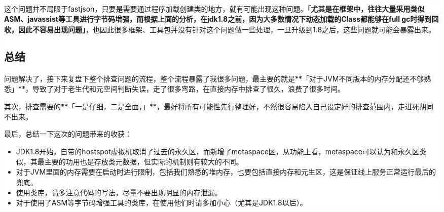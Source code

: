 这个问题并不局限于fastjson，只要是需要通过程序加载创建类的地方，就有可能出现这种问题。**「尤其是在框架中，往往大量采用类似ASM、javassist等工具进行字节码增强，而根据上面的分析，在jdk1.8之前，因为大多数情况下动态加载的Class都能够在full gc时得到回收，因此不容易出现问题」**，也因此很多框架、工具包并没有针对这个问题做一些处理，一旦升级到1.8之后，这些问题就可能会暴露出来。

## 总结

问题解决了，接下来复盘下整个排查问题的流程，整个流程暴露了我很多问题，最主要的就是**「对于JVM不同版本的内存分配还不够熟悉」**，导致了对于老生代和元空间判断失误，走了很多弯路，在直接内存中排查了很久，浪费了很多时间。

其次，排查需要的**「一是仔细，二是全面，」**，最好将所有可能性先行整理好，不然很容易陷入自己设定好的排查范围内，走进死胡同不出来。

最后，总结一下这次的问题带来的收获：

- JDK1.8开始，自带的hostspot虚拟机取消了过去的永久区，而新增了metaspace区，从功能上看，metaspace可以认为和永久区类似，其最主要的功用也是存放类元数据，但实际的机制则有较大的不同。
- 对于JVM里面的内存需要在启动时进行限制，包括我们熟悉的堆内存，也要包括直接内存和元生区，这是保证线上服务正常运行最后的兜底。
- 使用类库，请多注意代码的写法，尽量不要出现明显的内存泄漏。
- 对于使用了ASM等字节码增强工具的类库，在使用他们时请多加小心（尤其是JDK1.8以后）。